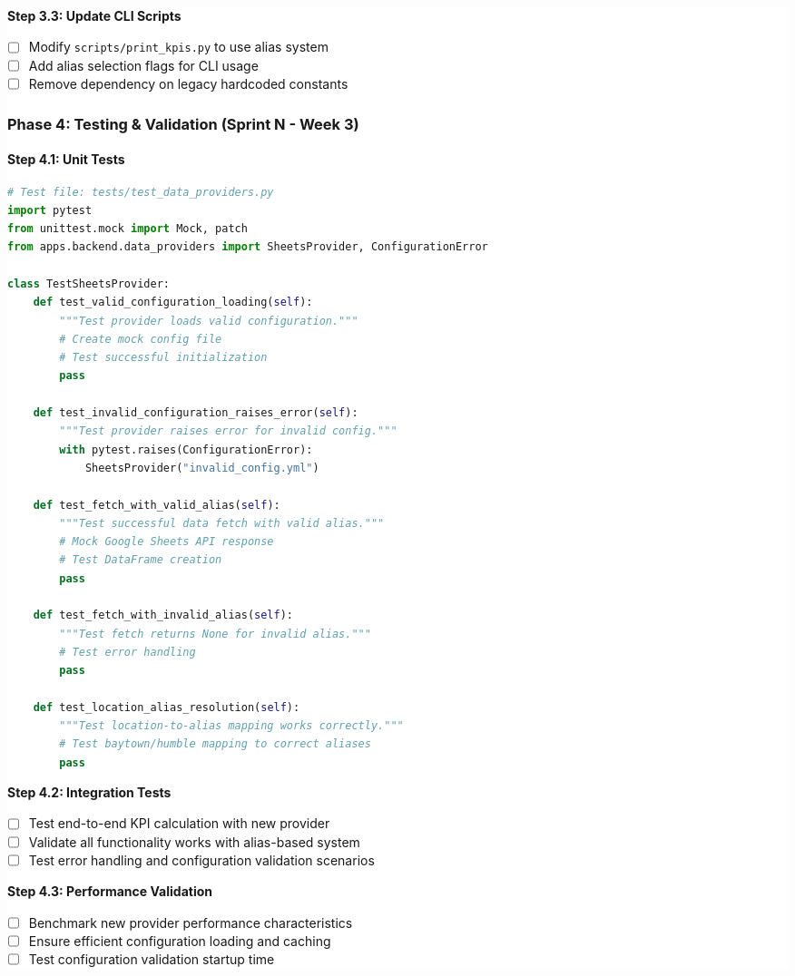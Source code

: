 **Step 3.3: Update CLI Scripts**
- [ ] Modify `scripts/print_kpis.py` to use alias system
- [ ] Add alias selection flags for CLI usage
- [ ] Remove dependency on legacy hardcoded constants

### Phase 4: Testing & Validation (Sprint N - Week 3)

**Step 4.1: Unit Tests**
```python
# Test file: tests/test_data_providers.py
import pytest
from unittest.mock import Mock, patch
from apps.backend.data_providers import SheetsProvider, ConfigurationError

class TestSheetsProvider:
    def test_valid_configuration_loading(self):
        """Test provider loads valid configuration."""
        # Create mock config file
        # Test successful initialization
        pass

    def test_invalid_configuration_raises_error(self):
        """Test provider raises error for invalid config."""
        with pytest.raises(ConfigurationError):
            SheetsProvider("invalid_config.yml")

    def test_fetch_with_valid_alias(self):
        """Test successful data fetch with valid alias."""
        # Mock Google Sheets API response
        # Test DataFrame creation
        pass

    def test_fetch_with_invalid_alias(self):
        """Test fetch returns None for invalid alias."""
        # Test error handling
        pass

    def test_location_alias_resolution(self):
        """Test location-to-alias mapping works correctly."""
        # Test baytown/humble mapping to correct aliases
        pass
```

**Step 4.2: Integration Tests**
- [ ] Test end-to-end KPI calculation with new provider
- [ ] Validate all functionality works with alias-based system
- [ ] Test error handling and configuration validation scenarios

**Step 4.3: Performance Validation**
- [ ] Benchmark new provider performance characteristics
- [ ] Ensure efficient configuration loading and caching
- [ ] Test configuration validation startup time
